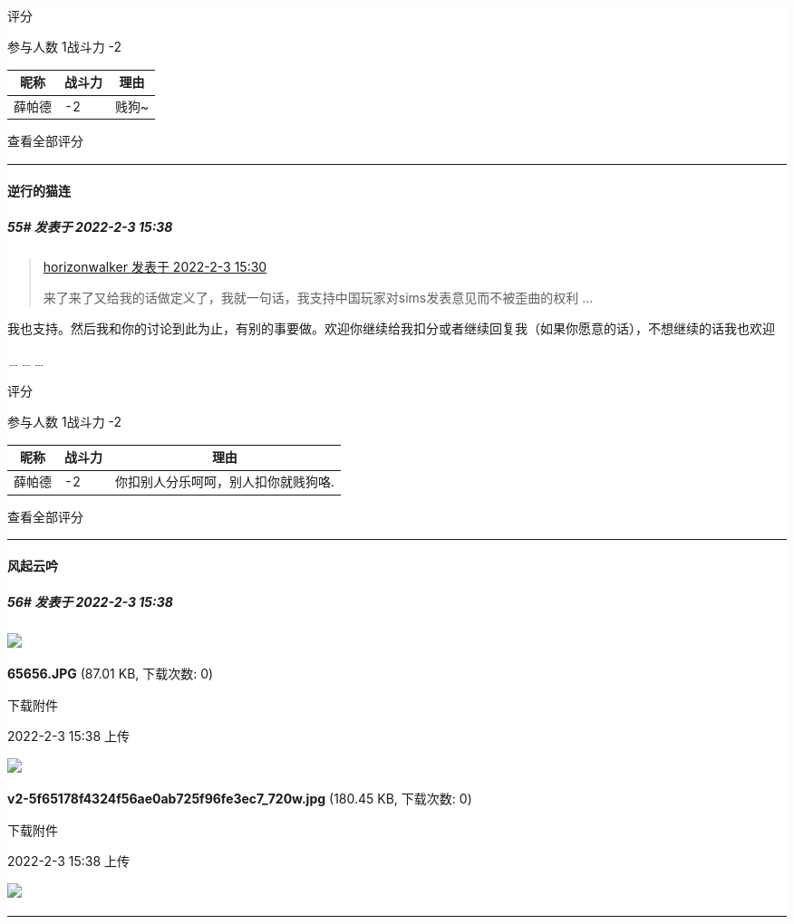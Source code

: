 评分

 参与人数 1战斗力 -2

|昵称|战斗力|理由|
|----|---|---|
| 薛帕德|-2|贱狗~|

查看全部评分

*****

####  逆行的猫连  
##### 55#       发表于 2022-2-3 15:38

<blockquote><a href="httphttps://bbs.saraba1st.com/2b/forum.php?mod=redirect&amp;goto=findpost&amp;pid=54532074&amp;ptid=2050621" target="_blank">horizonwalker 发表于 2022-2-3 15:30</a>

来了来了又给我的话做定义了，我就一句话，我支持中国玩家对sims发表意见而不被歪曲的权利 ...</blockquote>
我也支持。然后我和你的讨论到此为止，有别的事要做。欢迎你继续给我扣分或者继续回复我（如果你愿意的话），不想继续的话我也欢迎

﹍﹍﹍

评分

 参与人数 1战斗力 -2

|昵称|战斗力|理由|
|----|---|---|
| 薛帕德|-2|你扣别人分乐呵呵，别人扣你就贱狗咯.|

查看全部评分

*****

####  风起云吟  
##### 56#       发表于 2022-2-3 15:38

<img src="https://img.saraba1st.com/forum/202202/03/153849tm24q494o9b4qoms.jpg" referrerpolicy="no-referrer">

<strong>65656.JPG</strong> (87.01 KB, 下载次数: 0)

下载附件

2022-2-3 15:38 上传

<img src="https://img.saraba1st.com/forum/202202/03/153849bcycn88r4dnx5jf4.jpg" referrerpolicy="no-referrer">

<strong>v2-5f65178f4324f56ae0ab725f96fe3ec7_720w.jpg</strong> (180.45 KB, 下载次数: 0)

下载附件

2022-2-3 15:38 上传

<img src="https://static.saraba1st.com/image/smiley/face2017/065.png" referrerpolicy="no-referrer">

*****
